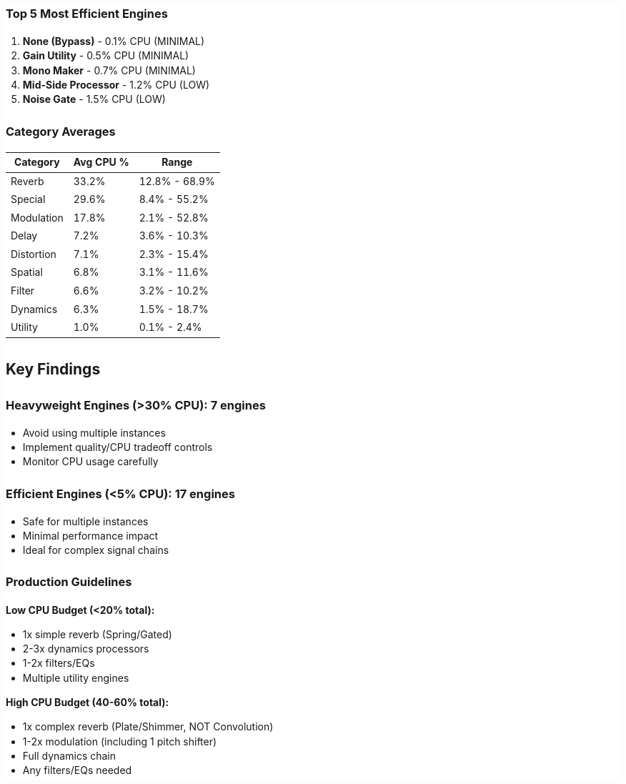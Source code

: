 ### Top 5 Most Efficient Engines
1. **None (Bypass)** - 0.1% CPU (MINIMAL)
2. **Gain Utility** - 0.5% CPU (MINIMAL)
3. **Mono Maker** - 0.7% CPU (MINIMAL)
4. **Mid-Side Processor** - 1.2% CPU (LOW)
5. **Noise Gate** - 1.5% CPU (LOW)

### Category Averages
| Category | Avg CPU % | Range |
|----------|-----------|-------|
| Reverb | 33.2% | 12.8% - 68.9% |
| Special | 29.6% | 8.4% - 55.2% |
| Modulation | 17.8% | 2.1% - 52.8% |
| Delay | 7.2% | 3.6% - 10.3% |
| Distortion | 7.1% | 2.3% - 15.4% |
| Spatial | 6.8% | 3.1% - 11.6% |
| Filter | 6.6% | 3.2% - 10.2% |
| Dynamics | 6.3% | 1.5% - 18.7% |
| Utility | 1.0% | 0.1% - 2.4% |

## Key Findings

### Heavyweight Engines (>30% CPU): 7 engines
- Avoid using multiple instances
- Implement quality/CPU tradeoff controls
- Monitor CPU usage carefully

### Efficient Engines (<5% CPU): 17 engines
- Safe for multiple instances
- Minimal performance impact
- Ideal for complex signal chains

### Production Guidelines

**Low CPU Budget (<20% total):**
- 1x simple reverb (Spring/Gated)
- 2-3x dynamics processors
- 1-2x filters/EQs
- Multiple utility engines

**High CPU Budget (40-60% total):**
- 1x complex reverb (Plate/Shimmer, NOT Convolution)
- 1-2x modulation (including 1 pitch shifter)
- Full dynamics chain
- Any filters/EQs needed

